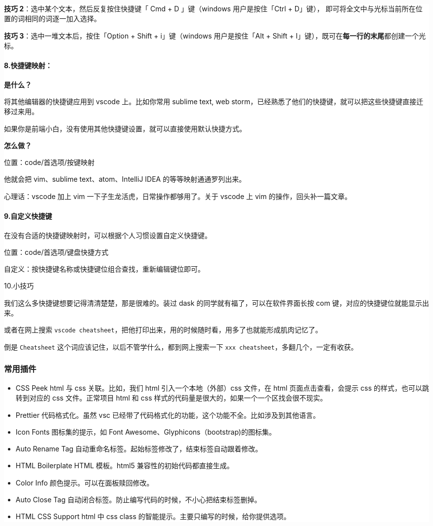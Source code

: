 **技巧 2**：选中某个文本，然后反复按住快捷键「 Cmd + D 」键（windows 用户是按住「Ctrl + D」键）， 即可将全文中与光标当前所在位置的词相同的词逐一加入选择。

**技巧 3**：选中一堆文本后，按住「Option + Shift + i」键（windows 用户是按住「Alt + Shift + I」键），既可在**每一行的末尾**都创建一个光标。

#### 8.快捷键映射：

**是什么？**

将其他编辑器的快捷键应用到 vscode 上。比如你常用 sublime text, web storm，已经熟悉了他们的快捷键，就可以把这些快捷键直接迁移过来用。

如果你是前端小白，没有使用其他快捷键设置，就可以直接使用默认快捷方式。

**怎么做？**

位置：code/首选项/按键映射

他就会把 vim、sublime text、atom、IntelliJ IDEA 的等等映射通通罗列出来。

心理话：vscode 加上 vim 一下子生龙活虎，日常操作都够用了。关于 vscode 上 vim 的操作，回头补一篇文章。

#### 9.自定义快捷键

在没有合适的快捷键映射时，可以根据个人习惯设置自定义快捷键。

位置：code/首选项/键盘快捷方式

自定义：按快捷键名称或快捷键位组合查找，重新编辑键位即可。

10.小技巧

我们这么多快捷键想要记得清清楚楚，那是很难的。装过 dask 的同学就有福了，可以在软件界面长按 com 键，对应的快捷键位就能显示出来。

或者在网上搜索 `vscode cheatsheet`，把他打印出来，用的时候随时看，用多了也就能形成肌肉记忆了。

倒是 `Cheatsheet` 这个词应该记住，以后不管学什么，都到网上搜索一下 `xxx cheatsheet`，多翻几个，一定有收获。

### 常用插件

- CSS Peek
  html 与 css 关联。比如，我们 html 引入一个本地（外部）css 文件，在 html 页面点击查看，会提示 css 的样式，也可以跳转到对应的 css 文件。正常项目 html 和 css 样式的代码量是很大的，如果一个一个区找会很不现实。

- Prettier
  代码格式化。虽然 vsc 已经带了代码格式化的功能，这个功能不全。比如涉及到其他语言。

- Icon Fonts
  图标集的提示，如 Font Awesome、Glyphicons（bootstrap)的图标集。

- Auto Rename Tag
  自动重命名标签。起始标签修改了，结束标签自动跟着修改。

- HTML Boilerplate
  HTML 模板。html5 兼容性的初始代码都直接生成。

- Color Info
  颜色提示。可以在面板赎回修改。

- Auto Close Tag
  自动闭合标签。防止编写代码的时候，不小心把结束标签删掉。

- HTML CSS Support
  html 中 css class 的智能提示。主要只编写的时候，给你提供选项。
